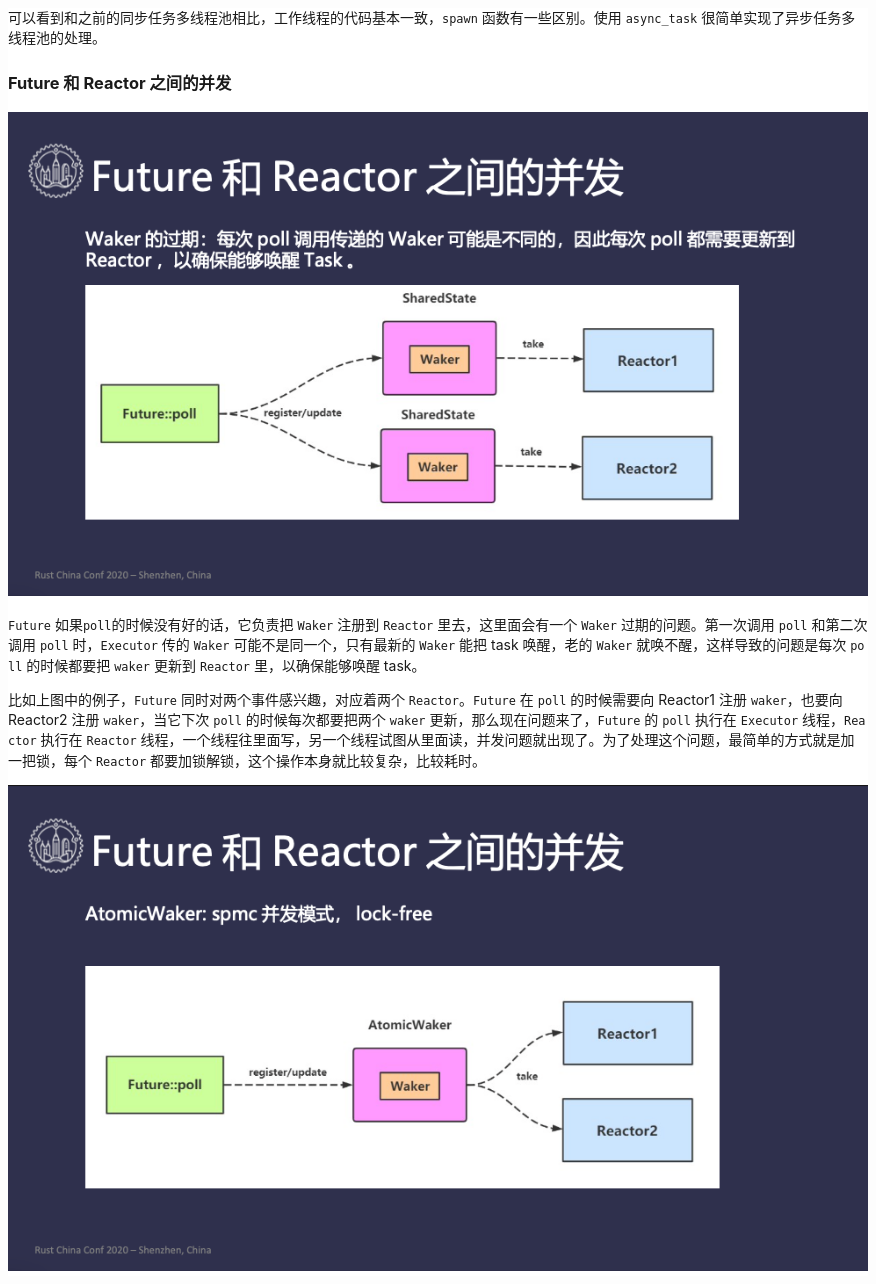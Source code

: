 可以看到和之前的同步任务多线程池相比，工作线程的代码基本一致，`spawn` 函数有一些区别。使用 `async_task` 很简单实现了异步任务多线程池的处理。

### Future 和 Reactor 之间的并发

![Future 和 Executor 之间的并发](../image/rust-china-config-async-10.png)

`Future` 如果`poll`的时候没有好的话，它负责把 `Waker` 注册到 `Reactor` 里去，这里面会有一个 `Waker` 过期的问题。第一次调用 `poll` 和第二次调用 
`poll` 时，`Executor` 传的 `Waker` 可能不是同一个，只有最新的 `Waker` 能把 task 唤醒，老的 `Waker` 就唤不醒，这样导致的问题是每次 `poll` 
的时候都要把 `waker` 更新到 `Reactor` 里，以确保能够唤醒 task。

比如上图中的例子，`Future` 同时对两个事件感兴趣，对应着两个 `Reactor`。`Future` 在 `poll` 的时候需要向 Reactor1 注册 `waker`，也要向 
Reactor2 注册 `waker`，当它下次 `poll` 的时候每次都要把两个 `waker` 更新，那么现在问题来了，`Future` 的 `poll` 执行在 `Executor` 线程，`Reactor` 执行在 `Reactor` 线程，一个线程往里面写，另一个线程试图从里面读，并发问题就出现了。为了处理这个问题，最简单的方式就是加一把锁，每个 `Reactor` 都要加锁解锁，这个操作本身就比较复杂，比较耗时。

![AtomicWaker](../image/rust-china-config-async-11.png)